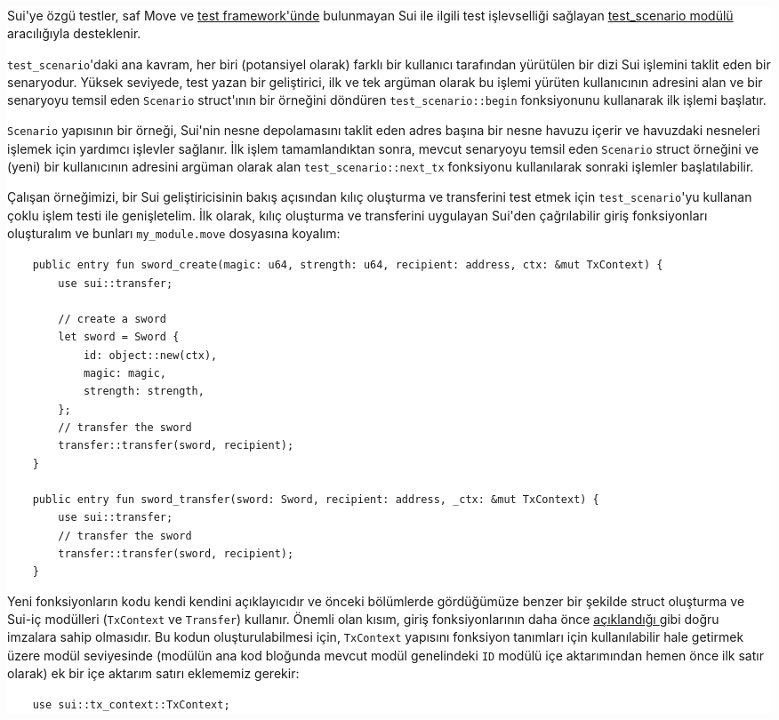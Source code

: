 Sui'ye özgü testler, saf Move ve [test framework'ünde](https://github.com/move-language/move/blob/main/language/documentation/book/src/unit-testing.md) bulunmayan Sui ile ilgili test işlevselliği sağlayan [test\_scenario modülü](https://github.com/MystenLabs/sui/blob/main/crates/sui-framework/sources/test\_scenario.move) aracılığıyla desteklenir.

`test_scenario`'daki ana kavram, her biri (potansiyel olarak) farklı bir kullanıcı tarafından yürütülen bir dizi Sui işlemini taklit eden bir senaryodur. Yüksek seviyede, test yazan bir geliştirici, ilk ve tek argüman olarak bu işlemi yürüten kullanıcının adresini alan ve bir senaryoyu temsil eden `Scenario` struct'ının bir örneğini döndüren `test_scenario::begin` fonksiyonunu kullanarak ilk işlemi başlatır.

`Scenario` yapısının bir örneği, Sui'nin nesne depolamasını taklit eden adres başına bir nesne havuzu içerir ve havuzdaki nesneleri işlemek için yardımcı işlevler sağlanır. İlk işlem tamamlandıktan sonra, mevcut senaryoyu temsil eden `Scenario` struct örneğini ve (yeni) bir kullanıcının adresini argüman olarak alan `test_scenario::next_tx` fonksiyonu kullanılarak sonraki işlemler başlatılabilir.

Çalışan örneğimizi, bir Sui geliştiricisinin bakış açısından kılıç oluşturma ve transferini test etmek için `test_scenario`'yu kullanan çoklu işlem testi ile genişletelim. İlk olarak, kılıç oluşturma ve transferini uygulayan Sui'den çağrılabilir giriş fonksiyonları oluşturalım ve bunları `my_module.move` dosyasına koyalım:

```
    public entry fun sword_create(magic: u64, strength: u64, recipient: address, ctx: &mut TxContext) {
        use sui::transfer;

        // create a sword
        let sword = Sword {
            id: object::new(ctx),
            magic: magic,
            strength: strength,
        };
        // transfer the sword
        transfer::transfer(sword, recipient);
    }

    public entry fun sword_transfer(sword: Sword, recipient: address, _ctx: &mut TxContext) {
        use sui::transfer;
        // transfer the sword
        transfer::transfer(sword, recipient);
    }
```

Yeni fonksiyonların kodu kendi kendini açıklayıcıdır ve önceki bölümlerde gördüğümüze benzer bir şekilde struct oluşturma ve Sui-iç modülleri (`TxContext` ve `Transfer`) kullanır. Önemli olan kısım, giriş fonksiyonlarının daha önce [açıklandığı ](https://docs.sui.io/devnet/build#entry-functions)gibi doğru imzalara sahip olmasıdır. Bu kodun oluşturulabilmesi için, `TxContext` yapısını fonksiyon tanımları için kullanılabilir hale getirmek üzere modül seviyesinde (modülün ana kod bloğunda mevcut modül genelindeki `ID` modülü içe aktarımından hemen önce ilk satır olarak) ek bir içe aktarım satırı eklememiz gerekir:

```
    use sui::tx_context::TxContext;
```
